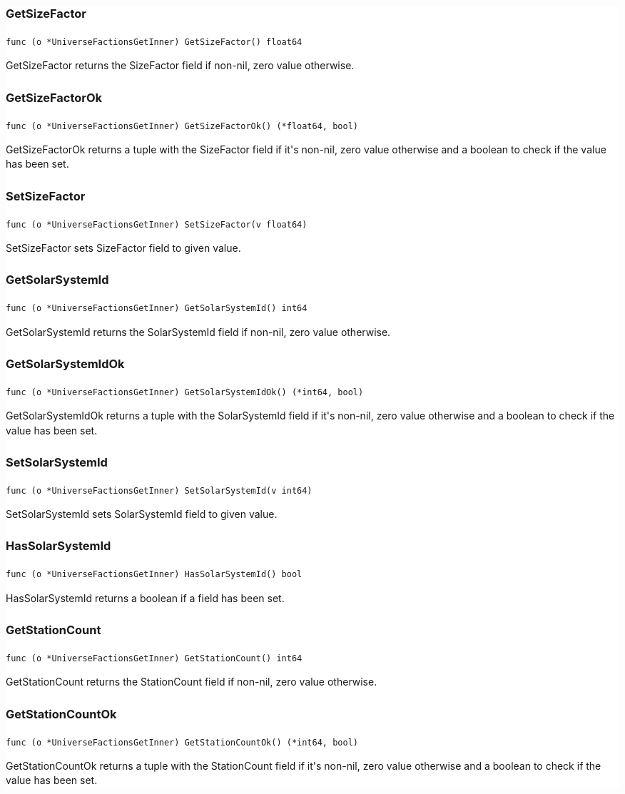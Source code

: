 ### GetSizeFactor

`func (o *UniverseFactionsGetInner) GetSizeFactor() float64`

GetSizeFactor returns the SizeFactor field if non-nil, zero value otherwise.

### GetSizeFactorOk

`func (o *UniverseFactionsGetInner) GetSizeFactorOk() (*float64, bool)`

GetSizeFactorOk returns a tuple with the SizeFactor field if it's non-nil, zero value otherwise
and a boolean to check if the value has been set.

### SetSizeFactor

`func (o *UniverseFactionsGetInner) SetSizeFactor(v float64)`

SetSizeFactor sets SizeFactor field to given value.


### GetSolarSystemId

`func (o *UniverseFactionsGetInner) GetSolarSystemId() int64`

GetSolarSystemId returns the SolarSystemId field if non-nil, zero value otherwise.

### GetSolarSystemIdOk

`func (o *UniverseFactionsGetInner) GetSolarSystemIdOk() (*int64, bool)`

GetSolarSystemIdOk returns a tuple with the SolarSystemId field if it's non-nil, zero value otherwise
and a boolean to check if the value has been set.

### SetSolarSystemId

`func (o *UniverseFactionsGetInner) SetSolarSystemId(v int64)`

SetSolarSystemId sets SolarSystemId field to given value.

### HasSolarSystemId

`func (o *UniverseFactionsGetInner) HasSolarSystemId() bool`

HasSolarSystemId returns a boolean if a field has been set.

### GetStationCount

`func (o *UniverseFactionsGetInner) GetStationCount() int64`

GetStationCount returns the StationCount field if non-nil, zero value otherwise.

### GetStationCountOk

`func (o *UniverseFactionsGetInner) GetStationCountOk() (*int64, bool)`

GetStationCountOk returns a tuple with the StationCount field if it's non-nil, zero value otherwise
and a boolean to check if the value has been set.

